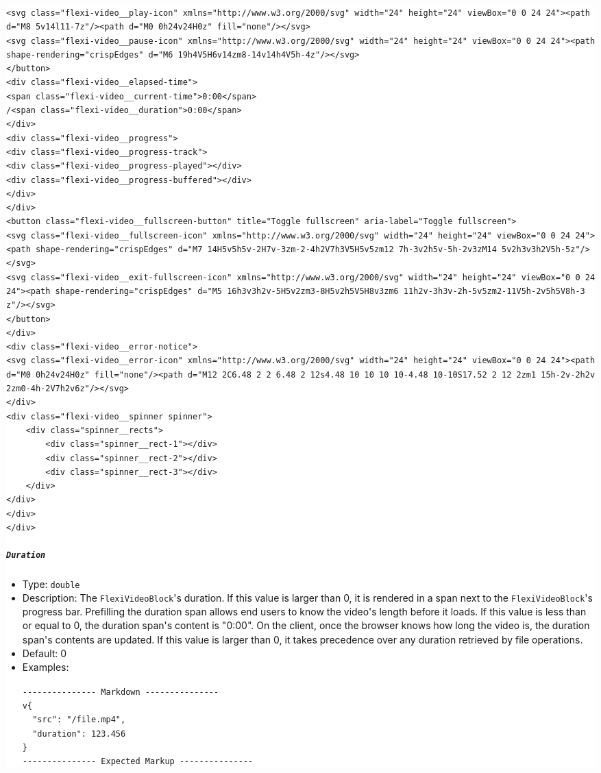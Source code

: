   ```````````````````````````````` none
  <svg class="flexi-video__play-icon" xmlns="http://www.w3.org/2000/svg" width="24" height="24" viewBox="0 0 24 24"><path d="M8 5v14l11-7z"/><path d="M0 0h24v24H0z" fill="none"/></svg>
  <svg class="flexi-video__pause-icon" xmlns="http://www.w3.org/2000/svg" width="24" height="24" viewBox="0 0 24 24"><path shape-rendering="crispEdges" d="M6 19h4V5H6v14zm8-14v14h4V5h-4z"/></svg>
  </button>
  <div class="flexi-video__elapsed-time">
  <span class="flexi-video__current-time">0:00</span>
  /<span class="flexi-video__duration">0:00</span>
  </div>
  <div class="flexi-video__progress">
  <div class="flexi-video__progress-track">
  <div class="flexi-video__progress-played"></div>
  <div class="flexi-video__progress-buffered"></div>
  </div>
  </div>
  <button class="flexi-video__fullscreen-button" title="Toggle fullscreen" aria-label="Toggle fullscreen">
  <svg class="flexi-video__fullscreen-icon" xmlns="http://www.w3.org/2000/svg" width="24" height="24" viewBox="0 0 24 24"><path shape-rendering="crispEdges" d="M7 14H5v5h5v-2H7v-3zm-2-4h2V7h3V5H5v5zm12 7h-3v2h5v-5h-2v3zM14 5v2h3v3h2V5h-5z"/></svg>
  <svg class="flexi-video__exit-fullscreen-icon" xmlns="http://www.w3.org/2000/svg" width="24" height="24" viewBox="0 0 24 24"><path shape-rendering="crispEdges" d="M5 16h3v3h2v-5H5v2zm3-8H5v2h5V5H8v3zm6 11h2v-3h3v-2h-5v5zm2-11V5h-2v5h5V8h-3z"/></svg>
  </button>
  </div>
  <div class="flexi-video__error-notice">
  <svg class="flexi-video__error-icon" xmlns="http://www.w3.org/2000/svg" width="24" height="24" viewBox="0 0 24 24"><path d="M0 0h24v24H0z" fill="none"/><path d="M12 2C6.48 2 2 6.48 2 12s4.48 10 10 10 10-4.48 10-10S17.52 2 12 2zm1 15h-2v-2h2v2zm0-4h-2V7h2v6z"/></svg>
  </div>
  <div class="flexi-video__spinner spinner">
      <div class="spinner__rects">
          <div class="spinner__rect-1"></div>
          <div class="spinner__rect-2"></div>
          <div class="spinner__rect-3"></div>
      </div>
  </div>
  </div>
  </div>
  ````````````````````````````````

##### `Duration`
- Type: `double`
- Description: The `FlexiVideoBlock`'s duration.
  If this value is larger than 0, it is rendered in a span next to the `FlexiVideoBlock`'s progress bar.
  Prefilling the duration span allows end users to know the video's length before it loads.
  If this value is less than or equal to 0, the duration span's content is "0:00". On the client, once the browser
  knows how long the video is, the duration span's contents are updated.
  If this value is larger than 0, it takes precedence over any duration retrieved by file operations.
- Default: 0
- Examples:
  ```````````````````````````````` none
  --------------- Markdown ---------------
  v{ 
    "src": "/file.mp4",
    "duration": 123.456
  }
  --------------- Expected Markup ---------------
  ````````````````````````````````